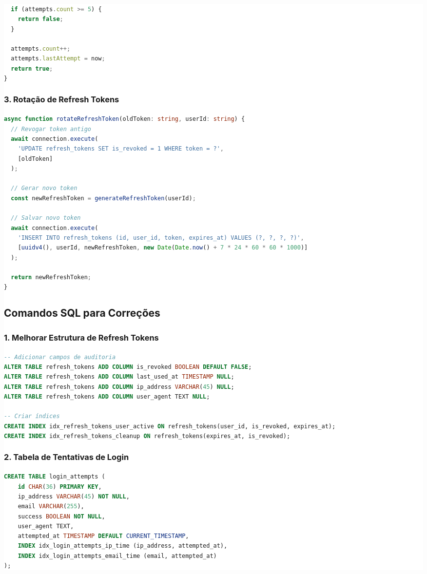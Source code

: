 ```typescript
  if (attempts.count >= 5) {
    return false;
  }
  
  attempts.count++;
  attempts.lastAttempt = now;
  return true;
}
```

### 3. **Rotação de Refresh Tokens**
```typescript
async function rotateRefreshToken(oldToken: string, userId: string) {
  // Revogar token antigo
  await connection.execute(
    'UPDATE refresh_tokens SET is_revoked = 1 WHERE token = ?',
    [oldToken]
  );
  
  // Gerar novo token
  const newRefreshToken = generateRefreshToken(userId);
  
  // Salvar novo token
  await connection.execute(
    'INSERT INTO refresh_tokens (id, user_id, token, expires_at) VALUES (?, ?, ?, ?)',
    [uuidv4(), userId, newRefreshToken, new Date(Date.now() + 7 * 24 * 60 * 60 * 1000)]
  );
  
  return newRefreshToken;
}
```

## Comandos SQL para Correções

### 1. **Melhorar Estrutura de Refresh Tokens**
```sql
-- Adicionar campos de auditoria
ALTER TABLE refresh_tokens ADD COLUMN is_revoked BOOLEAN DEFAULT FALSE;
ALTER TABLE refresh_tokens ADD COLUMN last_used_at TIMESTAMP NULL;
ALTER TABLE refresh_tokens ADD COLUMN ip_address VARCHAR(45) NULL;
ALTER TABLE refresh_tokens ADD COLUMN user_agent TEXT NULL;

-- Criar índices
CREATE INDEX idx_refresh_tokens_user_active ON refresh_tokens(user_id, is_revoked, expires_at);
CREATE INDEX idx_refresh_tokens_cleanup ON refresh_tokens(expires_at, is_revoked);
```

### 2. **Tabela de Tentativas de Login**
```sql
CREATE TABLE login_attempts (
    id CHAR(36) PRIMARY KEY,
    ip_address VARCHAR(45) NOT NULL,
    email VARCHAR(255),
    success BOOLEAN NOT NULL,
    user_agent TEXT,
    attempted_at TIMESTAMP DEFAULT CURRENT_TIMESTAMP,
    INDEX idx_login_attempts_ip_time (ip_address, attempted_at),
    INDEX idx_login_attempts_email_time (email, attempted_at)
);
```
